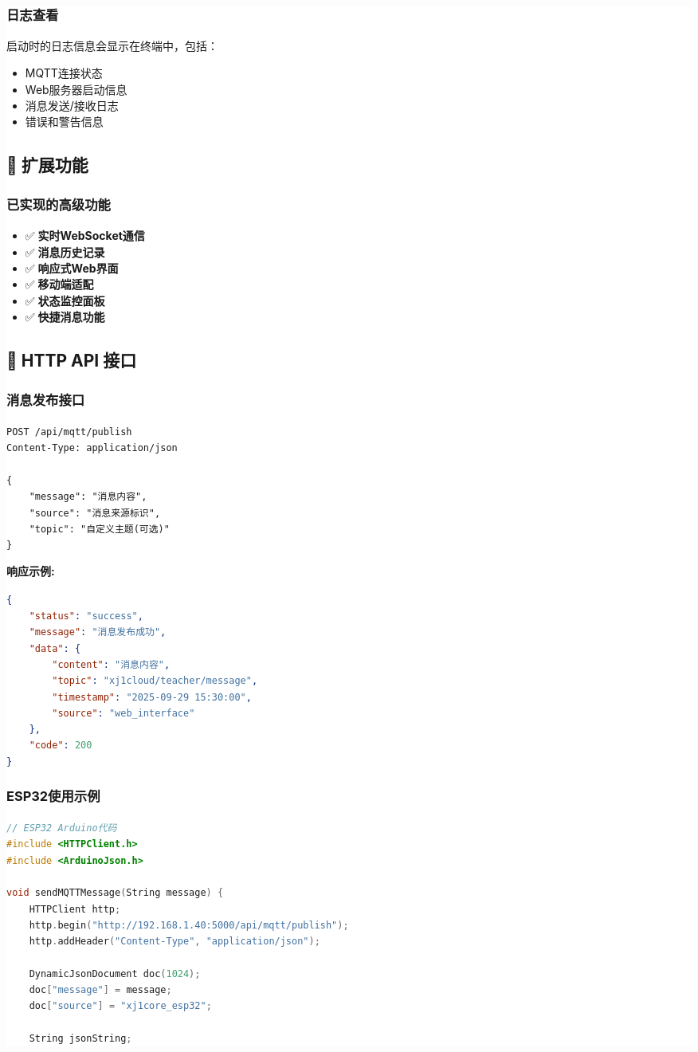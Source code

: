 ### 日志查看

启动时的日志信息会显示在终端中，包括：
- MQTT连接状态
- Web服务器启动信息
- 消息发送/接收日志
- 错误和警告信息

## 🚀 扩展功能

### 已实现的高级功能
- ✅ **实时WebSocket通信**
- ✅ **消息历史记录**
- ✅ **响应式Web界面**
- ✅ **移动端适配**
- ✅ **状态监控面板**
- ✅ **快捷消息功能**

## 🔗 HTTP API 接口

### 消息发布接口
```
POST /api/mqtt/publish
Content-Type: application/json

{
    "message": "消息内容",
    "source": "消息来源标识",
    "topic": "自定义主题(可选)"
}
```

**响应示例:**
```json
{
    "status": "success",
    "message": "消息发布成功",
    "data": {
        "content": "消息内容",
        "topic": "xj1cloud/teacher/message",
        "timestamp": "2025-09-29 15:30:00",
        "source": "web_interface"
    },
    "code": 200
}
```

### ESP32使用示例
```cpp
// ESP32 Arduino代码
#include <HTTPClient.h>
#include <ArduinoJson.h>

void sendMQTTMessage(String message) {
    HTTPClient http;
    http.begin("http://192.168.1.40:5000/api/mqtt/publish");
    http.addHeader("Content-Type", "application/json");
    
    DynamicJsonDocument doc(1024);
    doc["message"] = message;
    doc["source"] = "xj1core_esp32";
    
    String jsonString;
```